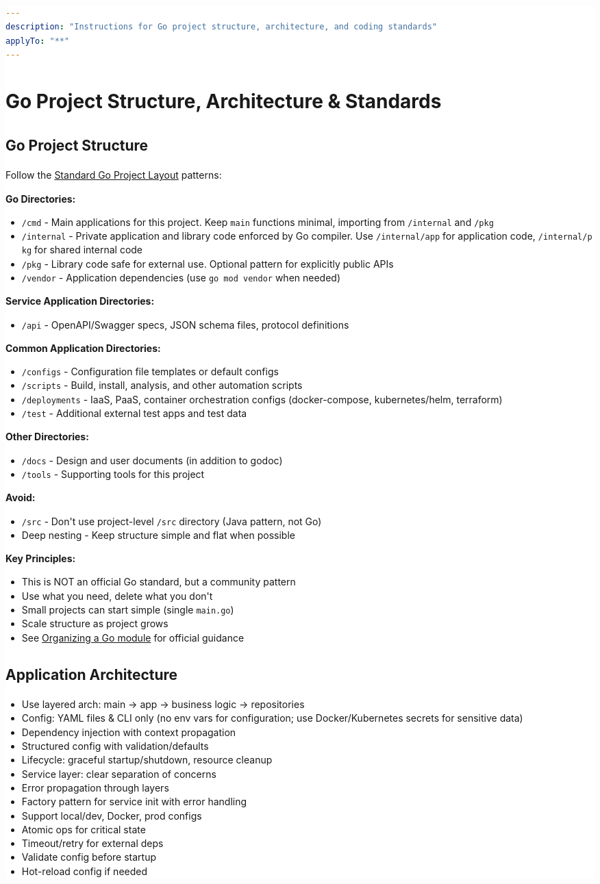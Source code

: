 ```yaml
---
description: "Instructions for Go project structure, architecture, and coding standards"
applyTo: "**"
---
```

# Go Project Structure, Architecture & Standards

## Go Project Structure

Follow the [Standard Go Project Layout](https://github.com/golang-standards/project-layout) patterns:

**Go Directories:**
- `/cmd` - Main applications for this project. Keep `main` functions minimal, importing from `/internal` and `/pkg`
- `/internal` - Private application and library code enforced by Go compiler. Use `/internal/app` for application code, `/internal/pkg` for shared internal code
- `/pkg` - Library code safe for external use. Optional pattern for explicitly public APIs
- `/vendor` - Application dependencies (use `go mod vendor` when needed)

**Service Application Directories:**
- `/api` - OpenAPI/Swagger specs, JSON schema files, protocol definitions

**Common Application Directories:**
- `/configs` - Configuration file templates or default configs
- `/scripts` - Build, install, analysis, and other automation scripts
- `/deployments` - IaaS, PaaS, container orchestration configs (docker-compose, kubernetes/helm, terraform)
- `/test` - Additional external test apps and test data

**Other Directories:**
- `/docs` - Design and user documents (in addition to godoc)
- `/tools` - Supporting tools for this project

**Avoid:**
- `/src` - Don't use project-level `/src` directory (Java pattern, not Go)
- Deep nesting - Keep structure simple and flat when possible

**Key Principles:**
- This is NOT an official Go standard, but a community pattern
- Use what you need, delete what you don't
- Small projects can start simple (single `main.go`)
- Scale structure as project grows
- See [Organizing a Go module](https://go.dev/doc/modules/layout) for official guidance

## Application Architecture

- Use layered arch: main → app → business logic → repositories
- Config: YAML files & CLI only (no env vars for configuration; use Docker/Kubernetes secrets for sensitive data)
- Dependency injection with context propagation
- Structured config with validation/defaults
- Lifecycle: graceful startup/shutdown, resource cleanup
- Service layer: clear separation of concerns
- Error propagation through layers
- Factory pattern for service init with error handling
- Support local/dev, Docker, prod configs
- Atomic ops for critical state
- Timeout/retry for external deps
- Validate config before startup
- Hot-reload config if needed
